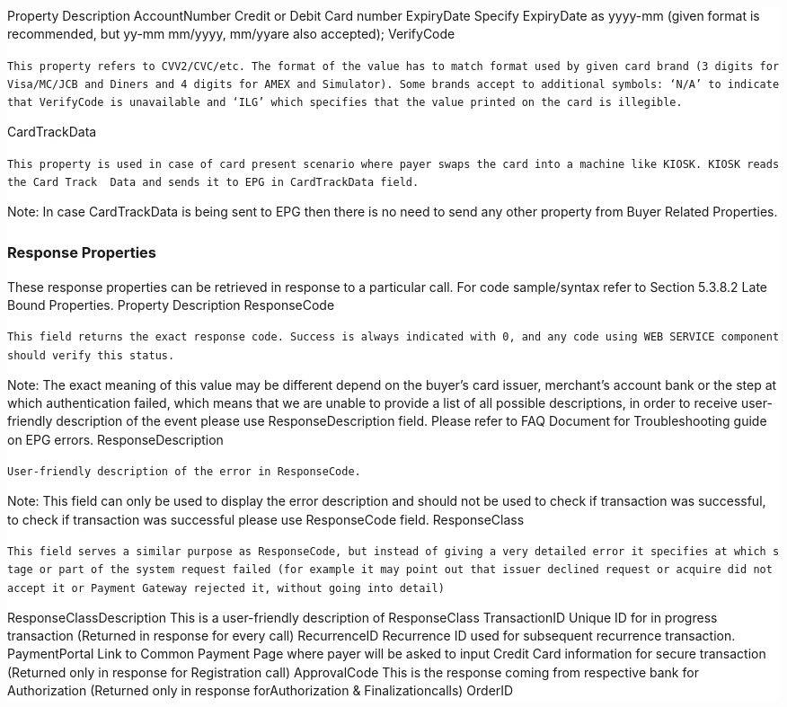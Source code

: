 Property 	Description 
AccountNumber 	Credit or Debit Card number
ExpiryDate 
 	Specify ExpiryDate as yyyy-mm (given format is recommended, but yy-mm mm/yyyy, mm/yyare also accepted); 
VerifyCode 
 
 
  	This property refers to CVV2/CVC/etc. The format of the value has to match format used by given card brand (3 digits for Visa/MC/JCB and Diners and 4 digits for AMEX and Simulator). Some brands accept to additional symbols: ‘N/A’ to indicate that VerifyCode is unavailable and ‘ILG’ which specifies that the value printed on the card is illegible. 
CardTrackData 
 
 
  	This property is used in case of card present scenario where payer swaps the card into a machine like KIOSK. KIOSK reads the Card Track  Data and sends it to EPG in CardTrackData field. 
Note: In case CardTrackData is being sent to EPG then there is no need to send any other property from Buyer Related Properties. 
  	 	 
  
  	 
 
### Response Properties 
 
These response properties can be retrieved in response to a particular call. For code sample/syntax refer to Section 5.3.8.2 Late Bound Properties. 
Property 	Description 
ResponseCode 
 
 
 
  
  
 
  	This field returns the exact response code. Success is always indicated with 0, and any code using WEB SERVICE component should verify this status. 
Note: The exact meaning of this value may be different depend on the buyer’s card issuer, merchant’s account bank or the step at which authentication failed, which means that we are unable to provide a list of all possible descriptions, in order to receive user- friendly description of the event please use ResponseDescription field. 
Please refer to FAQ Document for Troubleshooting guide on EPG errors. 
ResponseDescription 
 
  	User-friendly description of the error in ResponseCode. 
Note: This field can only be used to display the error description and should not be used to check if transaction was successful, to check if transaction was successful please use ResponseCode field. 
ResponseClass 
 
 
  	This field serves a similar purpose as ResponseCode, but instead of giving a very detailed error it specifies at which stage or part of the system request failed (for example it may point out that issuer declined request or acquire did not accept it or Payment Gateway rejected it, without going into detail) 
ResponseClassDescription 	This is a user-friendly description of ResponseClass 
TransactionID 
 	Unique ID for in progress transaction (Returned in response for every call) 
RecurrenceID	Recurrence ID used for subsequent recurrence transaction.
PaymentPortal
  	Link to Common Payment Page where payer will be asked to input Credit Card information for secure transaction (Returned only in response for Registration call) 
ApprovalCode 
 	This is the response coming from respective bank for Authorization (Returned only in response forAuthorization & Finalizationcalls) 
OrderID 
 